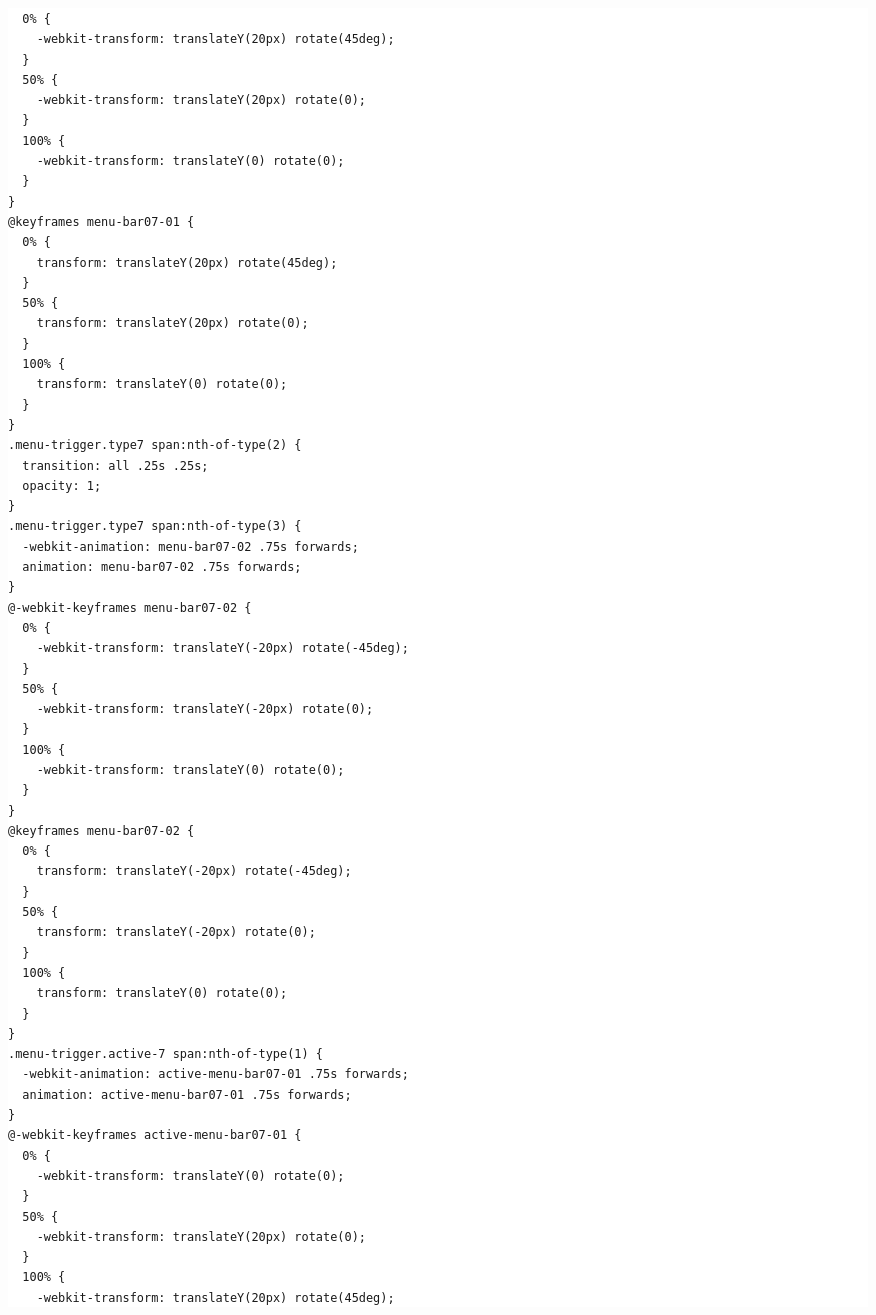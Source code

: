      0% {
        -webkit-transform: translateY(20px) rotate(45deg);
      }
      50% {
        -webkit-transform: translateY(20px) rotate(0);
      }
      100% {
        -webkit-transform: translateY(0) rotate(0);
      }
    }
    @keyframes menu-bar07-01 {
      0% {
        transform: translateY(20px) rotate(45deg);
      }
      50% {
        transform: translateY(20px) rotate(0);
      }
      100% {
        transform: translateY(0) rotate(0);
      }
    }
    .menu-trigger.type7 span:nth-of-type(2) {
      transition: all .25s .25s;
      opacity: 1;
    }
    .menu-trigger.type7 span:nth-of-type(3) {
      -webkit-animation: menu-bar07-02 .75s forwards;
      animation: menu-bar07-02 .75s forwards;
    }
    @-webkit-keyframes menu-bar07-02 {
      0% {
        -webkit-transform: translateY(-20px) rotate(-45deg);
      }
      50% {
        -webkit-transform: translateY(-20px) rotate(0);
      }
      100% {
        -webkit-transform: translateY(0) rotate(0);
      }
    }
    @keyframes menu-bar07-02 {
      0% {
        transform: translateY(-20px) rotate(-45deg);
      }
      50% {
        transform: translateY(-20px) rotate(0);
      }
      100% {
        transform: translateY(0) rotate(0);
      }
    }
    .menu-trigger.active-7 span:nth-of-type(1) {
      -webkit-animation: active-menu-bar07-01 .75s forwards;
      animation: active-menu-bar07-01 .75s forwards;
    }
    @-webkit-keyframes active-menu-bar07-01 {
      0% {
        -webkit-transform: translateY(0) rotate(0);
      }
      50% {
        -webkit-transform: translateY(20px) rotate(0);
      }
      100% {
        -webkit-transform: translateY(20px) rotate(45deg);